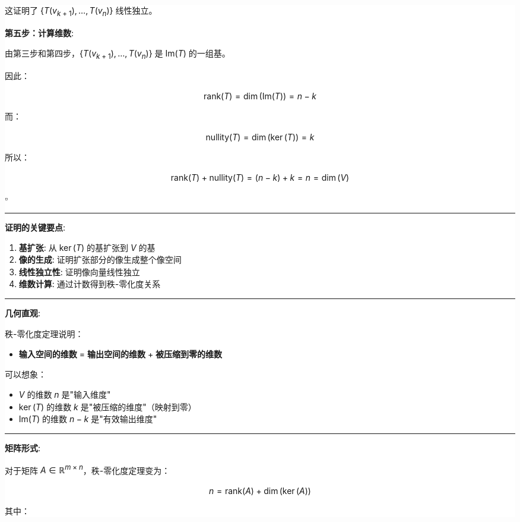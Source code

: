 这证明了 $\{T(v_{k+1}), \ldots, T(v_n)\}$ 线性独立。

**第五步：计算维数**:

由第三步和第四步，$\{T(v_{k+1}), \ldots, T(v_n)\}$ 是 $\text{Im}(T)$ 的一组基。

因此：

$$
\text{rank}(T) = \dim(\text{Im}(T)) = n - k
$$

而：

$$
\text{nullity}(T) = \dim(\ker(T)) = k
$$

所以：

$$
\text{rank}(T) + \text{nullity}(T) = (n - k) + k = n = \dim(V)
$$

$\square$

---

**证明的关键要点**:

1. **基扩张**: 从 $\ker(T)$ 的基扩张到 $V$ 的基
2. **像的生成**: 证明扩张部分的像生成整个像空间
3. **线性独立性**: 证明像向量线性独立
4. **维数计算**: 通过计数得到秩-零化度关系

---

**几何直观**:

秩-零化度定理说明：

- **输入空间的维数** = **输出空间的维数** + **被压缩到零的维数**

可以想象：

- $V$ 的维数 $n$ 是"输入维度"
- $\ker(T)$ 的维数 $k$ 是"被压缩的维度"（映射到零）
- $\text{Im}(T)$ 的维数 $n-k$ 是"有效输出维度"

---

**矩阵形式**:

对于矩阵 $A \in \mathbb{R}^{m \times n}$，秩-零化度定理变为：

$$
n = \text{rank}(A) + \dim(\ker(A))
$$

其中：
